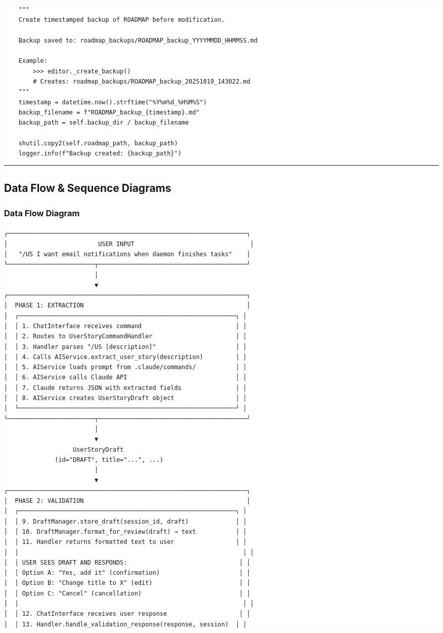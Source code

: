```
    """
    Create timestamped backup of ROADMAP before modification.

    Backup saved to: roadmap_backups/ROADMAP_backup_YYYYMMDD_HHMMSS.md

    Example:
        >>> editor._create_backup()
        # Creates: roadmap_backups/ROADMAP_backup_20251019_143022.md
    """
    timestamp = datetime.now().strftime("%Y%m%d_%H%M%S")
    backup_filename = f"ROADMAP_backup_{timestamp}.md"
    backup_path = self.backup_dir / backup_filename

    shutil.copy2(self.roadmap_path, backup_path)
    logger.info(f"Backup created: {backup_path}")
```

---

## Data Flow & Sequence Diagrams

### Data Flow Diagram

```
┌──────────────────────────────────────────────────────────────────┐
│                         USER INPUT                                │
│   "/US I want email notifications when daemon finishes tasks"    │
└────────────────────────┬─────────────────────────────────────────┘
                         │
                         ▼
┌──────────────────────────────────────────────────────────────────┐
│  PHASE 1: EXTRACTION                                             │
│  ┌────────────────────────────────────────────────────────────┐ │
│  │ 1. ChatInterface receives command                          │ │
│  │ 2. Routes to UserStoryCommandHandler                       │ │
│  │ 3. Handler parses "/US [description]"                      │ │
│  │ 4. Calls AIService.extract_user_story(description)         │ │
│  │ 5. AIService loads prompt from .claude/commands/           │ │
│  │ 6. AIService calls Claude API                              │ │
│  │ 7. Claude returns JSON with extracted fields               │ │
│  │ 8. AIService creates UserStoryDraft object                 │ │
│  └────────────────────────────────────────────────────────────┘ │
└────────────────────────┬─────────────────────────────────────────┘
                         │
                         ▼
                   UserStoryDraft
              (id="DRAFT", title="...", ...)
                         │
                         ▼
┌──────────────────────────────────────────────────────────────────┐
│  PHASE 2: VALIDATION                                             │
│  ┌────────────────────────────────────────────────────────────┐ │
│  │ 9. DraftManager.store_draft(session_id, draft)             │ │
│  │ 10. DraftManager.format_for_review(draft) → text           │ │
│  │ 11. Handler returns formatted text to user                 │ │
│  │                                                              │ │
│  │ USER SEES DRAFT AND RESPONDS:                               │ │
│  │ Option A: "Yes, add it" (confirmation)                      │ │
│  │ Option B: "Change title to X" (edit)                        │ │
│  │ Option C: "Cancel" (cancellation)                           │ │
│  │                                                              │ │
│  │ 12. ChatInterface receives user response                    │ │
│  │ 13. Handler.handle_validation_response(response, session)  │ │
```